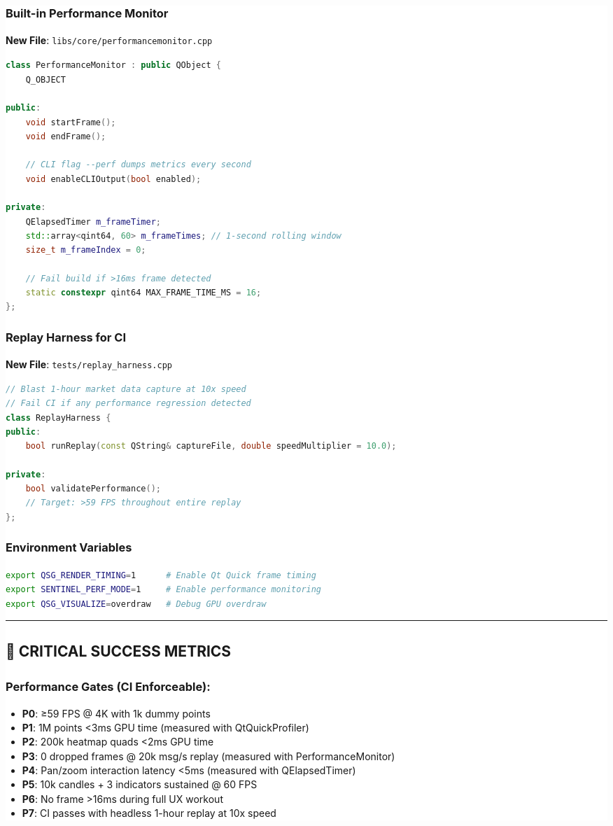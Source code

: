 ### **Built-in Performance Monitor**
**New File**: `libs/core/performancemonitor.cpp`
```cpp
class PerformanceMonitor : public QObject {
    Q_OBJECT
    
public:
    void startFrame();
    void endFrame();
    
    // CLI flag --perf dumps metrics every second
    void enableCLIOutput(bool enabled);
    
private:
    QElapsedTimer m_frameTimer;
    std::array<qint64, 60> m_frameTimes; // 1-second rolling window
    size_t m_frameIndex = 0;
    
    // Fail build if >16ms frame detected
    static constexpr qint64 MAX_FRAME_TIME_MS = 16;
};
```

### **Replay Harness for CI**
**New File**: `tests/replay_harness.cpp`
```cpp
// Blast 1-hour market data capture at 10x speed
// Fail CI if any performance regression detected
class ReplayHarness {
public:
    bool runReplay(const QString& captureFile, double speedMultiplier = 10.0);
    
private:
    bool validatePerformance();
    // Target: >59 FPS throughout entire replay
};
```

### **Environment Variables**
```bash
export QSG_RENDER_TIMING=1      # Enable Qt Quick frame timing
export SENTINEL_PERF_MODE=1     # Enable performance monitoring  
export QSG_VISUALIZE=overdraw   # Debug GPU overdraw
```

---

## 🚨 **CRITICAL SUCCESS METRICS**

### **Performance Gates (CI Enforceable)**:
- **P0**: ≥59 FPS @ 4K with 1k dummy points
- **P1**: 1M points <3ms GPU time (measured with QtQuickProfiler)
- **P2**: 200k heatmap quads <2ms GPU time
- **P3**: 0 dropped frames @ 20k msg/s replay (measured with PerformanceMonitor)
- **P4**: Pan/zoom interaction latency <5ms (measured with QElapsedTimer)
- **P5**: 10k candles + 3 indicators sustained @ 60 FPS
- **P6**: No frame >16ms during full UX workout
- **P7**: CI passes with headless 1-hour replay at 10x speed
